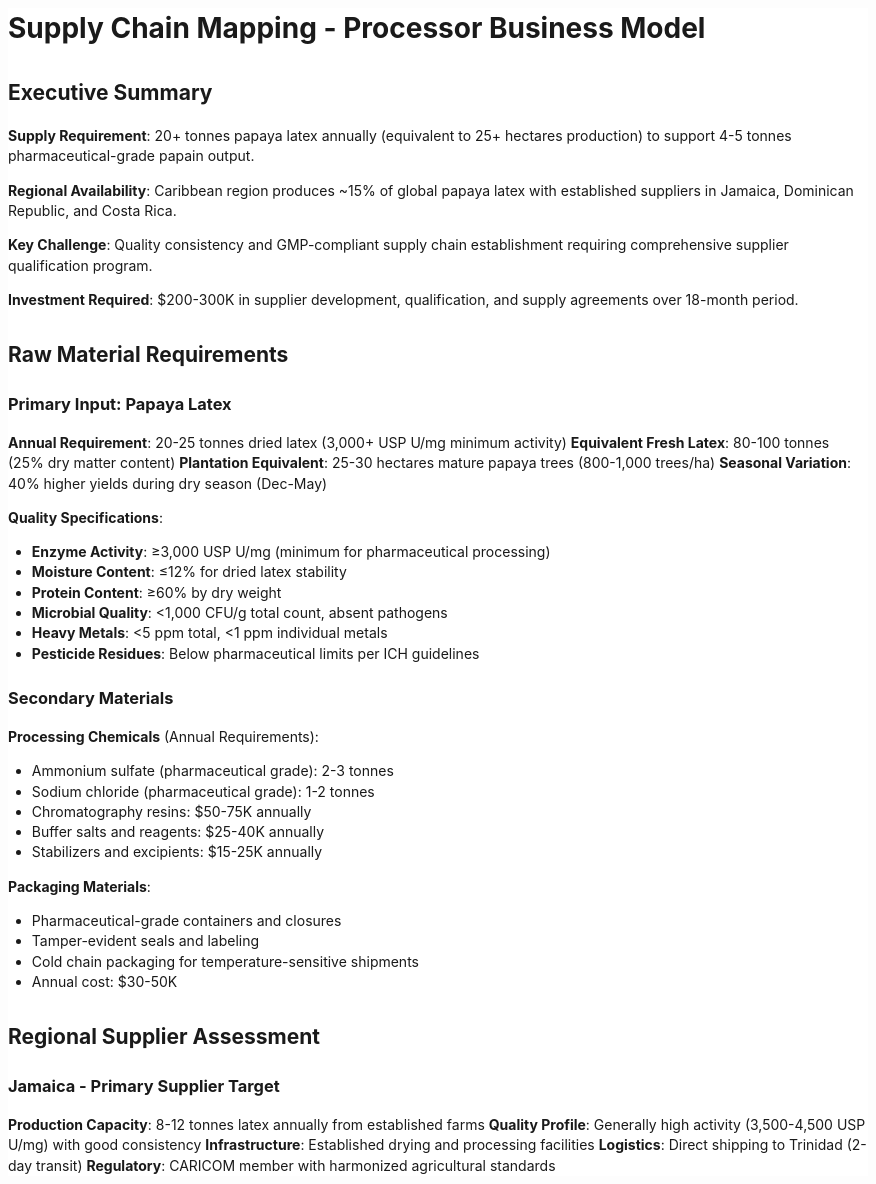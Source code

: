# Supply Chain Mapping - Processor Business Model

## Executive Summary

**Supply Requirement**: 20+ tonnes papaya latex annually (equivalent to 25+ hectares production) to support 4-5 tonnes pharmaceutical-grade papain output.

**Regional Availability**: Caribbean region produces ~15% of global papaya latex with established suppliers in Jamaica, Dominican Republic, and Costa Rica.

**Key Challenge**: Quality consistency and GMP-compliant supply chain establishment requiring comprehensive supplier qualification program.

**Investment Required**: $200-300K in supplier development, qualification, and supply agreements over 18-month period.

## Raw Material Requirements

### Primary Input: Papaya Latex
**Annual Requirement**: 20-25 tonnes dried latex (3,000+ USP U/mg minimum activity)
**Equivalent Fresh Latex**: 80-100 tonnes (25% dry matter content)
**Plantation Equivalent**: 25-30 hectares mature papaya trees (800-1,000 trees/ha)
**Seasonal Variation**: 40% higher yields during dry season (Dec-May)

**Quality Specifications**:
- **Enzyme Activity**: ≥3,000 USP U/mg (minimum for pharmaceutical processing)
- **Moisture Content**: ≤12% for dried latex stability
- **Protein Content**: ≥60% by dry weight
- **Microbial Quality**: <1,000 CFU/g total count, absent pathogens
- **Heavy Metals**: <5 ppm total, <1 ppm individual metals
- **Pesticide Residues**: Below pharmaceutical limits per ICH guidelines

### Secondary Materials
**Processing Chemicals** (Annual Requirements):
- Ammonium sulfate (pharmaceutical grade): 2-3 tonnes
- Sodium chloride (pharmaceutical grade): 1-2 tonnes
- Chromatography resins: $50-75K annually
- Buffer salts and reagents: $25-40K annually
- Stabilizers and excipients: $15-25K annually

**Packaging Materials**:
- Pharmaceutical-grade containers and closures
- Tamper-evident seals and labeling
- Cold chain packaging for temperature-sensitive shipments
- Annual cost: $30-50K

## Regional Supplier Assessment

### Jamaica - Primary Supplier Target
**Production Capacity**: 8-12 tonnes latex annually from established farms
**Quality Profile**: Generally high activity (3,500-4,500 USP U/mg) with good consistency
**Infrastructure**: Established drying and processing facilities
**Logistics**: Direct shipping to Trinidad (2-day transit)
**Regulatory**: CARICOM member with harmonized agricultural standards
